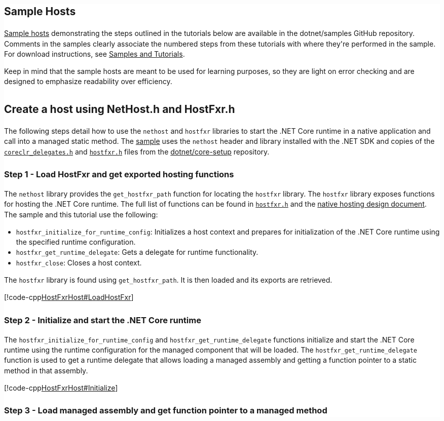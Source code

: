 ## Sample Hosts
[Sample hosts](https://github.com/dotnet/samples/tree/master/core/hosting) demonstrating the steps outlined in the tutorials below are available in the dotnet/samples GitHub repository. Comments in the samples clearly associate the numbered steps from these tutorials with where they're performed in the sample. For download instructions, see [Samples and Tutorials](../../samples-and-tutorials/index.md#viewing-and-downloading-samples).

Keep in mind that the sample hosts are meant to be used for learning purposes, so they are light on error checking and are designed to emphasize readability over efficiency.

## Create a host using NetHost.h and HostFxr.h

The following steps detail how to use the `nethost` and `hostfxr` libraries to start the .NET Core runtime in a native application and call into a managed static method. The [sample](https://github.com/dotnet/samples/tree/master/core/hosting/HostWithHostFxr) uses the `nethost` header and library installed with the .NET SDK and copies of the [`coreclr_delegates.h`](https://github.com/dotnet/core-setup/blob/master/src/corehost/cli/coreclr_delegates.h) and [`hostfxr.h`](https://github.com/dotnet/core-setup/blob/master/src/corehost/cli/hostfxr.h) files from the [dotnet/core-setup](https://github.com/dotnet/core-setup) repository.

### Step 1 - Load HostFxr and get exported hosting functions

The `nethost` library provides the `get_hostfxr_path` function for locating the `hostfxr` library. The `hostfxr` library exposes functions for hosting the .NET Core runtime. The full list of functions can be found in [`hostfxr.h`](https://github.com/dotnet/core-setup/blob/master/src/corehost/cli/hostfxr.h) and the [native hosting design document](https://github.com/dotnet/core-setup/blob/master/Documentation/design-docs/native-hosting.md). The sample and this tutorial use the following:
* `hostfxr_initialize_for_runtime_config`: Initializes a host context and prepares for initialization of the .NET Core runtime using the specified runtime configuration.
* `hostfxr_get_runtime_delegate`: Gets a delegate for runtime functionality.
* `hostfxr_close`: Closes a host context.

The `hostfxr` library is found using `get_hostfxr_path`. It is then loaded and its exports are retrieved.

[!code-cpp[HostFxrHost#LoadHostFxr](~/samples/core/hosting/HostWithHostFxr/src/NativeHost/nativehost.cpp#LoadHostFxr)]

### Step 2 - Initialize and start the .NET Core runtime

The `hostfxr_initialize_for_runtime_config` and `hostfxr_get_runtime_delegate` functions initialize and start the .NET Core runtime using the runtime configuration for the managed component that will be loaded. The `hostfxr_get_runtime_delegate` function is used to get a runtime delegate that allows loading a managed assembly and getting a function pointer to a static method in that assembly.

[!code-cpp[HostFxrHost#Initialize](~/samples/core/hosting/HostWithHostFxr/src/NativeHost/nativehost.cpp#Initialize)]

### Step 3 - Load managed assembly and get function pointer to a managed method
